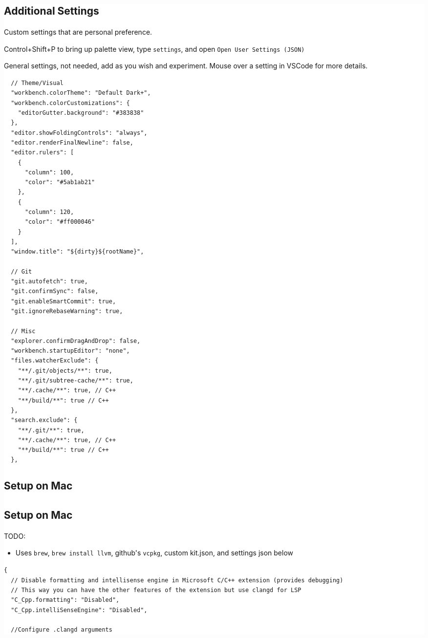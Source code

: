 ## Additional Settings
Custom settings that are personal preference.

Control+Shift+P to bring up palette view, type `settings`, and open `Open User Settings (JSON)`

General settings, not needed, add as you wish and experiment. Mouse over a setting in VSCode for more details.
```jsonc
  // Theme/Visual
  "workbench.colorTheme": "Default Dark+",
  "workbench.colorCustomizations": {
    "editorGutter.background": "#383838"
  },
  "editor.showFoldingControls": "always",
  "editor.renderFinalNewline": false,
  "editor.rulers": [
    {
      "column": 100,
      "color": "#5ab1ab21"
    },
    {
      "column": 120,
      "color": "#ff000046"
    }
  ],
  "window.title": "${dirty}${rootName}",
  
  // Git
  "git.autofetch": true,
  "git.confirmSync": false,
  "git.enableSmartCommit": true,
  "git.ignoreRebaseWarning": true,
  
  // Misc
  "explorer.confirmDragAndDrop": false,
  "workbench.startupEditor": "none",
  "files.watcherExclude": {
    "**/.git/objects/**": true,
    "**/.git/subtree-cache/**": true,
    "**/.cache/**": true, // C++
    "**/build/**": true // C++
  },
  "search.exclude": {
    "**/.git/**": true,
    "**/.cache/**": true, // C++
    "**/build/**": true // C++
  },
```

## Setup on Mac
## Setup on Mac
TODO:
- Uses `brew`, `brew install llvm`, github's `vcpkg`, custom kit.json, and settings json below
```jsonc
{
  // Disable formatting and intellisense engine in Microsoft C/C++ extension (provides debugging)
  // This way you can have the other features of the extension but use clangd for LSP
  "C_Cpp.formatting": "Disabled",
  "C_Cpp.intelliSenseEngine": "Disabled",

  //Configure .clangd arguments
```
